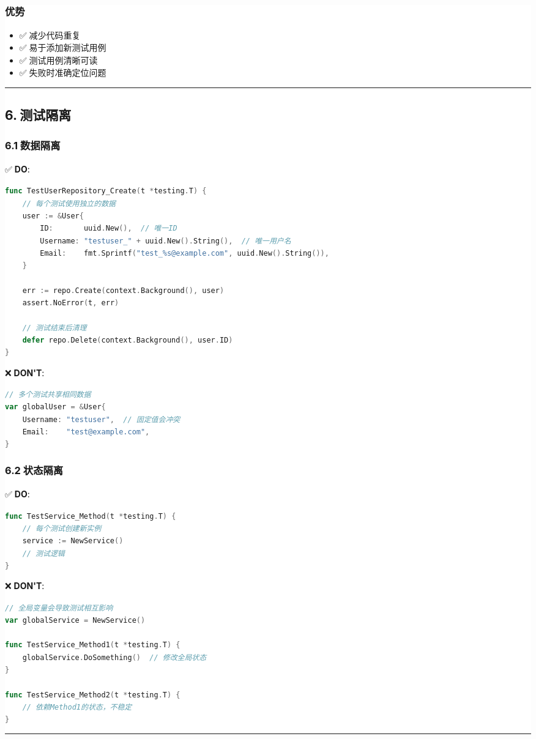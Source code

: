 ### 优势

- ✅ 减少代码重复
- ✅ 易于添加新测试用例
- ✅ 测试用例清晰可读
- ✅ 失败时准确定位问题

---

## 6. 测试隔离

### 6.1 数据隔离

✅ **DO**:
```go
func TestUserRepository_Create(t *testing.T) {
    // 每个测试使用独立的数据
    user := &User{
        ID:       uuid.New(),  // 唯一ID
        Username: "testuser_" + uuid.New().String(),  // 唯一用户名
        Email:    fmt.Sprintf("test_%s@example.com", uuid.New().String()),
    }
    
    err := repo.Create(context.Background(), user)
    assert.NoError(t, err)
    
    // 测试结束后清理
    defer repo.Delete(context.Background(), user.ID)
}
```

❌ **DON'T**:
```go
// 多个测试共享相同数据
var globalUser = &User{
    Username: "testuser",  // 固定值会冲突
    Email:    "test@example.com",
}
```

### 6.2 状态隔离

✅ **DO**:
```go
func TestService_Method(t *testing.T) {
    // 每个测试创建新实例
    service := NewService()
    // 测试逻辑
}
```

❌ **DON'T**:
```go
// 全局变量会导致测试相互影响
var globalService = NewService()

func TestService_Method1(t *testing.T) {
    globalService.DoSomething()  // 修改全局状态
}

func TestService_Method2(t *testing.T) {
    // 依赖Method1的状态，不稳定
}
```

---